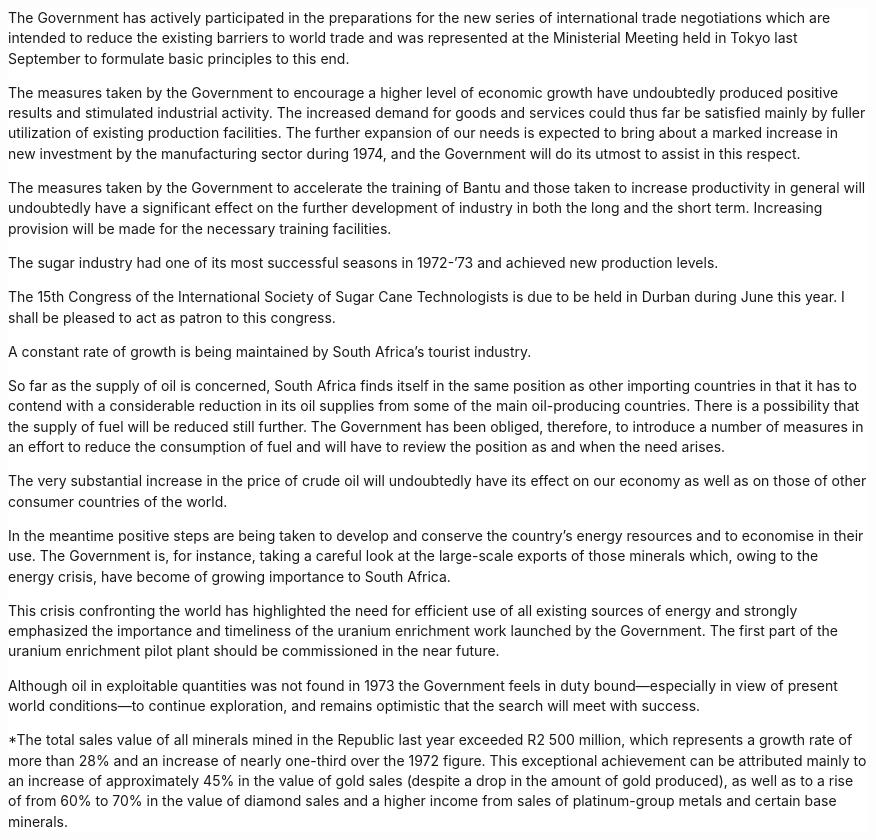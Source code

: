 <block name="quote">The Government has actively participated in the preparations for the new series of international trade negotiations which are intended to reduce the existing barriers to world trade and was represented at the Ministerial Meeting held in Tokyo last September to formulate basic principles to this end.</block>

<block name="quote">The measures taken by the Government to encourage a higher level of economic growth have undoubtedly produced positive results and stimulated industrial activity. The increased demand for goods and services could thus far be satisfied mainly by fuller utilization of existing production facilities. The further expansion of our needs is expected to bring about a marked increase in new investment by the manufacturing sector during 1974, and the Government will do its utmost to assist in this respect.</block>

<block name="quote">The measures taken by the Government to accelerate the training of Bantu and those taken to increase productivity in general will undoubtedly have a significant effect on the further development of industry in both the long and the short term. Increasing provision will be made for the necessary training facilities.</block>

<block name="quote">The sugar industry had one of its most successful seasons in 1972-&#x2019;73 and achieved new production levels.</block>

<block name="quote">The 15th Congress of the International Society of Sugar Cane Technologists is due to be held in Durban during June this year. I shall be pleased to act as patron to this congress.</block>

<block name="quote">A constant rate of growth is being maintained by South Africa&#x2019;s tourist industry.</block>

<block name="quote">So far as the supply of oil is concerned, South Africa finds itself in the same position as other importing countries in that it has to contend with a considerable reduction in its oil supplies from some of the main oil-producing countries. There is a possibility that the supply of fuel will be reduced still further. The Government has been obliged, therefore, to introduce a number of measures in an effort to reduce <span class="col_9-10" refersTo="page_0016"/>the consumption of fuel and will have to review the position as and when the need arises.</block>

<block name="quote">The very substantial increase in the price of crude oil will undoubtedly have its effect on our economy as well as on those of other consumer countries of the world.</block>

<block name="quote">In the meantime positive steps are being taken to develop and conserve the country&#x2019;s energy resources and to economise in their use. The Government is, for instance, taking a careful look at the large-scale exports of those minerals which, owing to the energy crisis, have become of growing importance to South Africa.</block>

<block name="quote">This crisis confronting the world has highlighted the need for efficient use of all existing sources of energy and strongly emphasized the importance and timeliness of the uranium enrichment work launched by the Government. The first part of the uranium enrichment pilot plant should be commissioned in the near future.</block>

<block name="quote">Although oil in exploitable quantities was not found in 1973 the Government feels in duty bound&#x2014;especially in view of present world conditions&#x2014;to continue exploration, and remains optimistic that the search will meet with success.</block>

<block name="quote">*The total sales value of all minerals mined in the Republic last year exceeded R2 500 million, which represents a growth rate of more than 28% and an increase of nearly one-third over the 1972 figure. This exceptional achievement can be attributed mainly to an increase of approximately 45% in the value of gold sales (despite a drop in the amount of gold produced), as well as to a rise of from 60% to 70% in the value of diamond sales and a higher income from sales of platinum-group metals and certain base minerals.</block>
